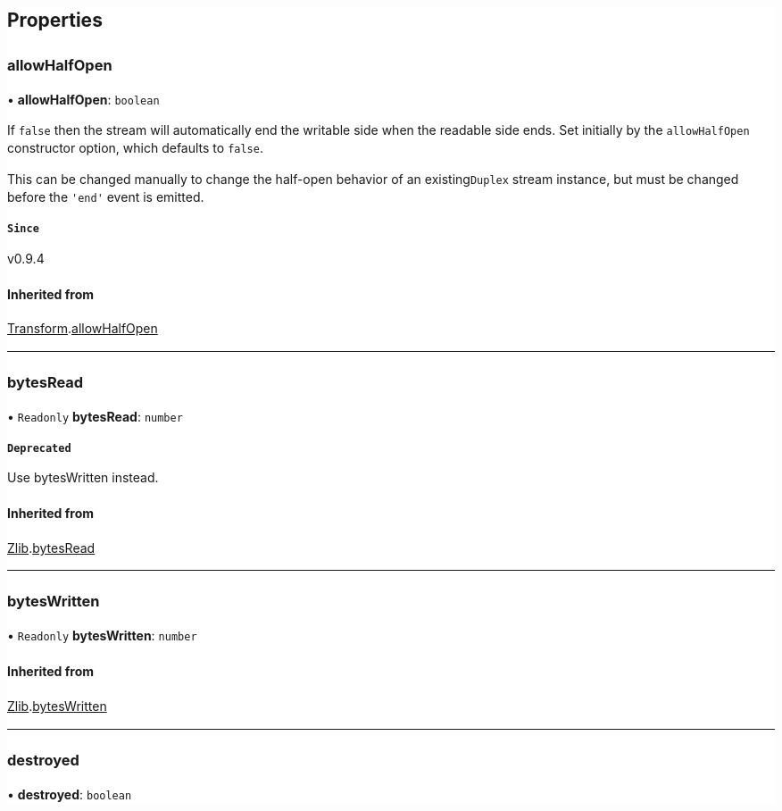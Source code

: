 ## Properties

### allowHalfOpen

• **allowHalfOpen**: `boolean`

If `false` then the stream will automatically end the writable side when the
readable side ends. Set initially by the `allowHalfOpen` constructor option,
which defaults to `false`.

This can be changed manually to change the half-open behavior of an existing`Duplex` stream instance, but must be changed before the `'end'` event is
emitted.

**`Since`**

v0.9.4

#### Inherited from

[Transform](https://github.com/oven-sh/bun-types/blob/master/api-docs/classes/stream_.Transform.md).[allowHalfOpen](https://github.com/oven-sh/bun-types/blob/master/api-docs/classes/stream_.Transform.md#allowhalfopen)

___

### bytesRead

• `Readonly` **bytesRead**: `number`

**`Deprecated`**

Use bytesWritten instead.

#### Inherited from

[Zlib](https://github.com/oven-sh/bun-types/blob/master/api-docs/interfaces/zlib_.Zlib.md).[bytesRead](https://github.com/oven-sh/bun-types/blob/master/api-docs/interfaces/zlib_.Zlib.md#bytesread)

___

### bytesWritten

• `Readonly` **bytesWritten**: `number`

#### Inherited from

[Zlib](https://github.com/oven-sh/bun-types/blob/master/api-docs/interfaces/zlib_.Zlib.md).[bytesWritten](https://github.com/oven-sh/bun-types/blob/master/api-docs/interfaces/zlib_.Zlib.md#byteswritten)

___

### destroyed

• **destroyed**: `boolean`
